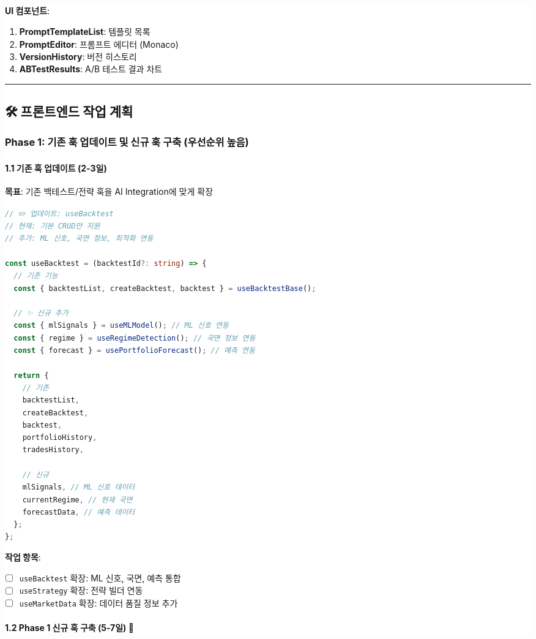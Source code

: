**UI 컴포넌트**:

1. **PromptTemplateList**: 템플릿 목록
2. **PromptEditor**: 프롬프트 에디터 (Monaco)
3. **VersionHistory**: 버전 히스토리
4. **ABTestResults**: A/B 테스트 결과 차트

---

## 🛠️ 프론트엔드 작업 계획

### Phase 1: 기존 훅 업데이트 및 신규 훅 구축 (우선순위 높음)

#### 1.1 기존 훅 업데이트 (2-3일)

**목표**: 기존 백테스트/전략 훅을 AI Integration에 맞게 확장

```typescript
// ✏️ 업데이트: useBacktest
// 현재: 기본 CRUD만 지원
// 추가: ML 신호, 국면 정보, 최적화 연동

const useBacktest = (backtestId?: string) => {
  // 기존 기능
  const { backtestList, createBacktest, backtest } = useBacktestBase();

  // ✨ 신규 추가
  const { mlSignals } = useMLModel(); // ML 신호 연동
  const { regime } = useRegimeDetection(); // 국면 정보 연동
  const { forecast } = usePortfolioForecast(); // 예측 연동

  return {
    // 기존
    backtestList,
    createBacktest,
    backtest,
    portfolioHistory,
    tradesHistory,

    // 신규
    mlSignals, // ML 신호 데이터
    currentRegime, // 현재 국면
    forecastData, // 예측 데이터
  };
};
```

**작업 항목**:

- [ ] `useBacktest` 확장: ML 신호, 국면, 예측 통합
- [ ] `useStrategy` 확장: 전략 빌더 연동
- [ ] `useMarketData` 확장: 데이터 품질 정보 추가

#### 1.2 Phase 1 신규 훅 구축 (5-7일) 🎯
